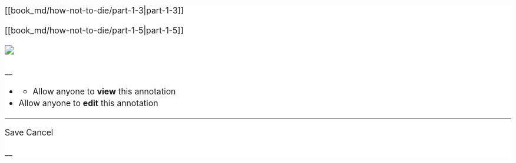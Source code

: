 

[[book_md/how-not-to-die/part-1-3|part-1-3]]

[[book_md/how-not-to-die/part-1-5|part-1-5]]

![](https://bat.bing.com/action/0?ti=56018282&Ver=2&mid=7104055d-d9eb-4c93-93b6-4aecd9a6b752&sid=49fff5b0636c11eeb9c611038afc8668&vid=4a005010636c11ee80c703d4c4a7acd5&vids=0&msclkid=N&pi=0&lg=en-US&sw=800&sh=600&sc=24&nwd=1&tl=Shortform%20%7C%20Book&p=https%3A%2F%2Fwww.shortform.com%2Fapp%2Fbook%2Fhow-not-to-die%2Fpart-1-4&r=&lt=346&evt=pageLoad&sv=1&rn=584192)

__

  *   * Allow anyone to **view** this annotation
  * Allow anyone to **edit** this annotation



* * *

Save Cancel

__



